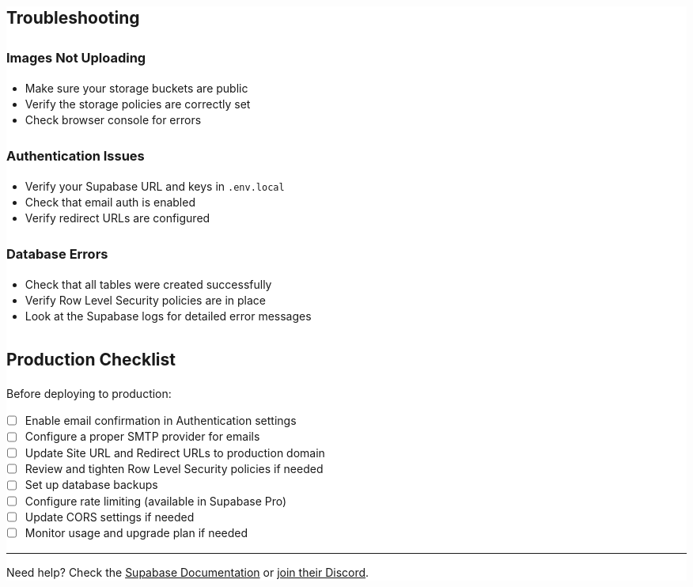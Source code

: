 ## Troubleshooting

### Images Not Uploading
- Make sure your storage buckets are public
- Verify the storage policies are correctly set
- Check browser console for errors

### Authentication Issues
- Verify your Supabase URL and keys in `.env.local`
- Check that email auth is enabled
- Verify redirect URLs are configured

### Database Errors
- Check that all tables were created successfully
- Verify Row Level Security policies are in place
- Look at the Supabase logs for detailed error messages

## Production Checklist

Before deploying to production:

- [ ] Enable email confirmation in Authentication settings
- [ ] Configure a proper SMTP provider for emails
- [ ] Update Site URL and Redirect URLs to production domain
- [ ] Review and tighten Row Level Security policies if needed
- [ ] Set up database backups
- [ ] Configure rate limiting (available in Supabase Pro)
- [ ] Update CORS settings if needed
- [ ] Monitor usage and upgrade plan if needed

---

Need help? Check the [Supabase Documentation](https://supabase.com/docs) or [join their Discord](https://discord.supabase.com).

